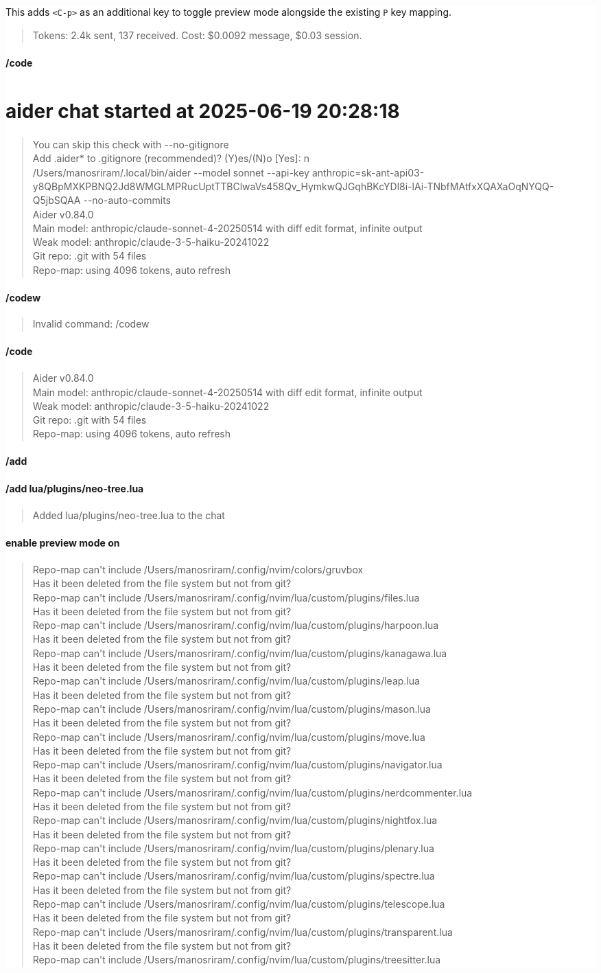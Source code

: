 This adds `<C-p>` as an additional key to toggle preview mode alongside the existing `P` key mapping.

> Tokens: 2.4k sent, 137 received. Cost: $0.0092 message, $0.03 session.  

#### /code  

# aider chat started at 2025-06-19 20:28:18

> You can skip this check with --no-gitignore  
> Add .aider* to .gitignore (recommended)? (Y)es/(N)o [Yes]: n  
> /Users/manosriram/.local/bin/aider --model sonnet --api-key anthropic=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 --no-auto-commits  
> Aider v0.84.0  
> Main model: anthropic/claude-sonnet-4-20250514 with diff edit format, infinite output  
> Weak model: anthropic/claude-3-5-haiku-20241022  
> Git repo: .git with 54 files  
> Repo-map: using 4096 tokens, auto refresh  

#### /codew  
> Invalid command: /codew  

#### /code  
> Aider v0.84.0  
> Main model: anthropic/claude-sonnet-4-20250514 with diff edit format, infinite output  
> Weak model: anthropic/claude-3-5-haiku-20241022  
> Git repo: .git with 54 files  
> Repo-map: using 4096 tokens, auto refresh  

#### /add  

#### /add lua/plugins/neo-tree.lua  
> Added lua/plugins/neo-tree.lua to the chat  

#### enable preview mode on <Ctrl-P>  
> Repo-map can't include /Users/manosriram/.config/nvim/colors/gruvbox  
> Has it been deleted from the file system but not from git?  
> Repo-map can't include /Users/manosriram/.config/nvim/lua/custom/plugins/files.lua  
> Has it been deleted from the file system but not from git?  
> Repo-map can't include /Users/manosriram/.config/nvim/lua/custom/plugins/harpoon.lua  
> Has it been deleted from the file system but not from git?  
> Repo-map can't include /Users/manosriram/.config/nvim/lua/custom/plugins/kanagawa.lua  
> Has it been deleted from the file system but not from git?  
> Repo-map can't include /Users/manosriram/.config/nvim/lua/custom/plugins/leap.lua  
> Has it been deleted from the file system but not from git?  
> Repo-map can't include /Users/manosriram/.config/nvim/lua/custom/plugins/mason.lua  
> Has it been deleted from the file system but not from git?  
> Repo-map can't include /Users/manosriram/.config/nvim/lua/custom/plugins/move.lua  
> Has it been deleted from the file system but not from git?  
> Repo-map can't include /Users/manosriram/.config/nvim/lua/custom/plugins/navigator.lua  
> Has it been deleted from the file system but not from git?  
> Repo-map can't include /Users/manosriram/.config/nvim/lua/custom/plugins/nerdcommenter.lua  
> Has it been deleted from the file system but not from git?  
> Repo-map can't include /Users/manosriram/.config/nvim/lua/custom/plugins/nightfox.lua  
> Has it been deleted from the file system but not from git?  
> Repo-map can't include /Users/manosriram/.config/nvim/lua/custom/plugins/plenary.lua  
> Has it been deleted from the file system but not from git?  
> Repo-map can't include /Users/manosriram/.config/nvim/lua/custom/plugins/spectre.lua  
> Has it been deleted from the file system but not from git?  
> Repo-map can't include /Users/manosriram/.config/nvim/lua/custom/plugins/telescope.lua  
> Has it been deleted from the file system but not from git?  
> Repo-map can't include /Users/manosriram/.config/nvim/lua/custom/plugins/transparent.lua  
> Has it been deleted from the file system but not from git?  
> Repo-map can't include /Users/manosriram/.config/nvim/lua/custom/plugins/treesitter.lua  